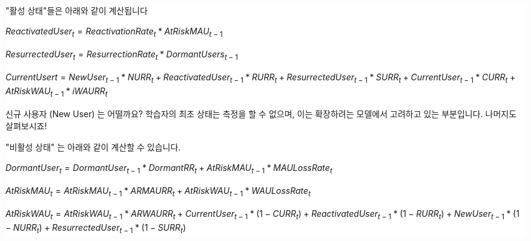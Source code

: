 "활성 상태"들은 아래와 같이 계산됩니다

$ReactivatedUser_t = ReactivationRate_t * AtRiskMAU_{t-1}$

$ResurrectedUser_t = ResurrectionRate_t * DormantUsers_{t-1}$

$CurrentUsert = NewUser_{t-1} * NURR_t + ReactivatedUser_{t-1} * RURR_t + ResurrectedUser_{t-1} * SURR_t + CurrentUser_{t-1} * CURR_t + AtRiskWAU_{t-1} * iWAURR_t$

신규 사용자 (New User) 는 어떨까요? 학습자의 최초 상태는 측정을 할 수 없으며, 이는 확장하려는 모델에서 고려하고 있는 부분입니다. 나머지도 살펴보시죠!

"비활성 상태" 는 아래와 같이 계산할 수 있습니다.

$DormantUser_t = DormantUser_{t-1} * DormantRR_t + AtRiskMAU_{t-1} * MAULossRate_t$

$AtRiskMAU_t = AtRiskMAU_{t-1} * ARMAURR_t + AtRiskWAU_{t-1} * WAULossRate_t$

$AtRiskWAU_t = AtRiskWAU_{t-1} * ARWAURR_t + CurrentUser_{t-1} * (1-CURR_t) + ReactivatedUser_{t-1} * (1-RURR_t) + NewUser_{t-1} * (1-NURR_t) + ResurrectedUser_{t-1} * (1-SURR_t)$
